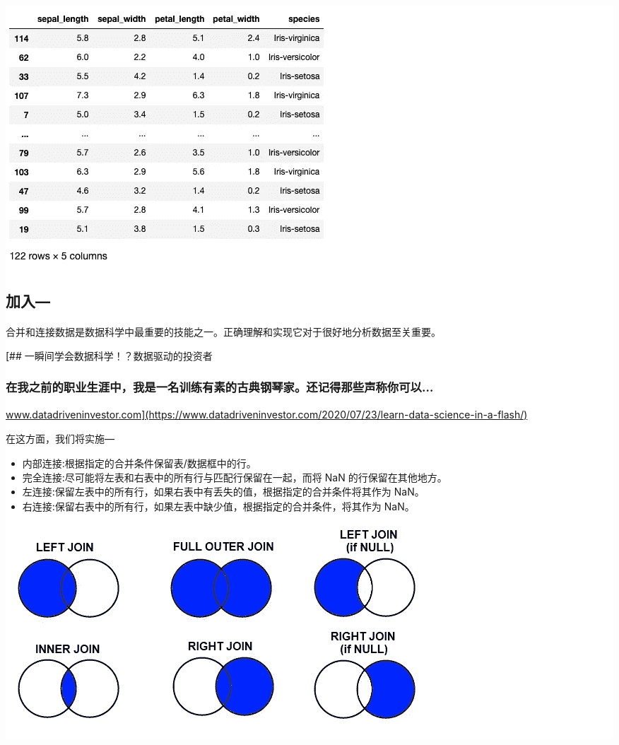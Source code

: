 ![](img/e8ae7b528d08f637b8464ef1ecc69a67.png)

## 加入—

合并和连接数据是数据科学中最重要的技能之一。正确理解和实现它对于很好地分析数据至关重要。

[](https://www.datadriveninvestor.com/2020/07/23/learn-data-science-in-a-flash/) [## 一瞬间学会数据科学！？数据驱动的投资者

### 在我之前的职业生涯中，我是一名训练有素的古典钢琴家。还记得那些声称你可以…

www.datadriveninvestor.com](https://www.datadriveninvestor.com/2020/07/23/learn-data-science-in-a-flash/) 

在这方面，我们将实施—

*   内部连接:根据指定的合并条件保留表/数据框中的行。
*   完全连接:尽可能将左表和右表中的所有行与匹配行保留在一起，而将 NaN 的行保留在其他地方。
*   左连接:保留左表中的所有行，如果右表中有丢失的值，根据指定的合并条件将其作为 NaN。
*   右连接:保留右表中的所有行，如果左表中缺少值，根据指定的合并条件，将其作为 NaN。

![](img/049fec41e77e43f9f8a8d78bcafd69e2.png)
